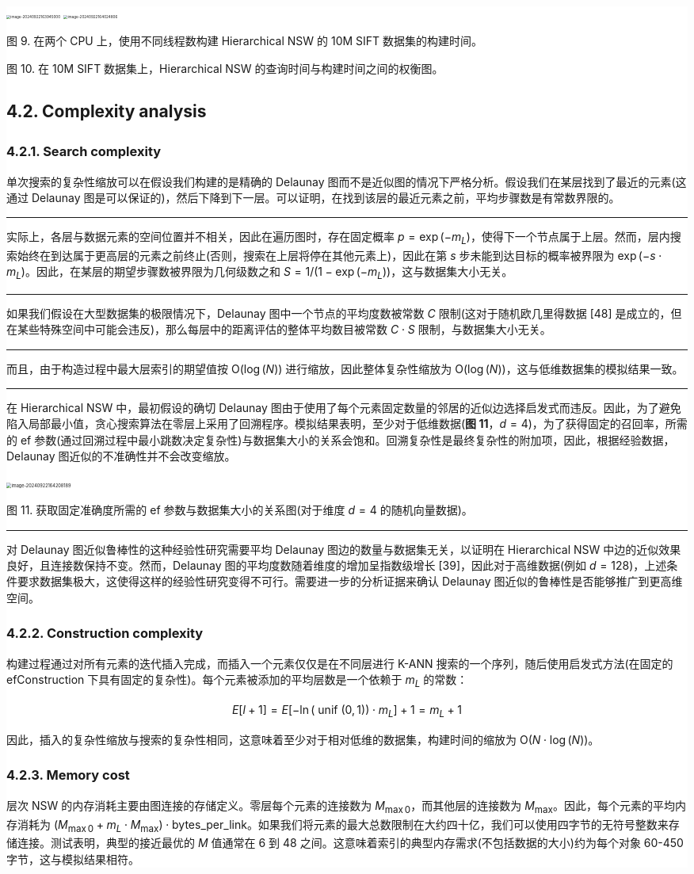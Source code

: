 <img src="https://raw.githubusercontent.com/DANNHIROAKI/New-Picture-Bed/main/img/image-20240922163945000.png" alt="image-20240922163945000" style="zoom: 33%;" /> <img src="https://raw.githubusercontent.com/DANNHIROAKI/New-Picture-Bed/main/img/image-20240922164024806.png" alt="image-20240922164024806" style="zoom: 33%;" />

图 9. 在两个 CPU 上，使用不同线程数构建 Hierarchical NSW 的 10M SIFT 数据集的构建时间。

图 10. 在 10M SIFT 数据集上，Hierarchical NSW 的查询时间与构建时间之间的权衡图。

## 4.2. Complexity analysis  

### 4.2.1. Search complexity  

单次搜索的复杂性缩放可以在假设我们构建的是精确的 Delaunay 图而不是近似图的情况下严格分析。假设我们在某层找到了最近的元素(这通过 Delaunay 图是可以保证的)，然后下降到下一层。可以证明，在找到该层的最近元素之前，平均步骤数是有常数界限的。

---

实际上，各层与数据元素的空间位置并不相关，因此在遍历图时，存在固定概率 $p=\exp \left(-m_L\right)$，使得下一个节点属于上层。然而，层内搜索始终在到达属于更高层的元素之前终止(否则，搜索在上层将停在其他元素上)，因此在第 $s$ 步未能到达目标的概率被界限为 $\exp \left(-s \cdot m_L\right)$。因此，在某层的期望步骤数被界限为几何级数之和 $S=1 /\left(1-\exp \left(-m_L\right)\right)$，这与数据集大小无关。

---

如果我们假设在大型数据集的极限情况下，Delaunay 图中一个节点的平均度数被常数 $C$ 限制(这对于随机欧几里得数据 [48] 是成立的，但在某些特殊空间中可能会违反)，那么每层中的距离评估的整体平均数目被常数 $C \cdot S$ 限制，与数据集大小无关。

---

而且，由于构造过程中最大层索引的期望值按 $\mathrm{O}(\log (N))$ 进行缩放，因此整体复杂性缩放为 $\mathrm{O}(\log (N))$，这与低维数据集的模拟结果一致。

---

在 Hierarchical NSW 中，最初假设的确切 Delaunay 图由于使用了每个元素固定数量的邻居的近似边选择启发式而违反。因此，为了避免陷入局部最小值，贪心搜索算法在零层上采用了回溯程序。模拟结果表明，至少对于低维数据(**图 11**，$d=4$)，为了获得固定的召回率，所需的 ef 参数(通过回溯过程中最小跳数决定复杂性)与数据集大小的关系会饱和。回溯复杂性是最终复杂性的附加项，因此，根据经验数据，Delaunay 图近似的不准确性并不会改变缩放。

<img src="https://raw.githubusercontent.com/DANNHIROAKI/New-Picture-Bed/main/img/image-20240922164208189.png" alt="image-20240922164208189" style="zoom:40%;" /> 

图 11. 获取固定准确度所需的 ef 参数与数据集大小的关系图(对于维度 $d=4$ 的随机向量数据)。

---

对 Delaunay 图近似鲁棒性的这种经验性研究需要平均 Delaunay 图边的数量与数据集无关，以证明在 Hierarchical NSW 中边的近似效果良好，且连接数保持不变。然而，Delaunay 图的平均度数随着维度的增加呈指数级增长 [39]，因此对于高维数据(例如 $d=128$)，上述条件要求数据集极大，这使得这样的经验性研究变得不可行。需要进一步的分析证据来确认 Delaunay 图近似的鲁棒性是否能够推广到更高维空间。

### 4.2.2. Construction complexity  

构建过程通过对所有元素的迭代插入完成，而插入一个元素仅仅是在不同层进行 K-ANN 搜索的一个序列，随后使用启发式方法(在固定的 efConstruction 下具有固定的复杂性)。每个元素被添加的平均层数是一个依赖于 $m_L$ 的常数：

$$E[l+1]=E\left[-\ln (\text { unif }(0,1)) \cdot m_L\right]+1=m_L+1$$

因此，插入的复杂性缩放与搜索的复杂性相同，这意味着至少对于相对低维的数据集，构建时间的缩放为 $\mathrm{O}(N \cdot \log (N))$。

### 4.2.3. Memory cost  

层次 NSW 的内存消耗主要由图连接的存储定义。零层每个元素的连接数为 $M_{\max0}$，而其他层的连接数为 $M_{\max}$。因此，每个元素的平均内存消耗为 $\left(M_{\max0}+m_L \cdot M_{\max }\right) \cdot\text{bytes\_per\_link}$。如果我们将元素的最大总数限制在大约四十亿，我们可以使用四字节的无符号整数来存储连接。测试表明，典型的接近最优的 $M$ 值通常在 6 到 48 之间。这意味着索引的典型内存需求(不包括数据的大小)约为每个对象 60-450 字节，这与模拟结果相符。

